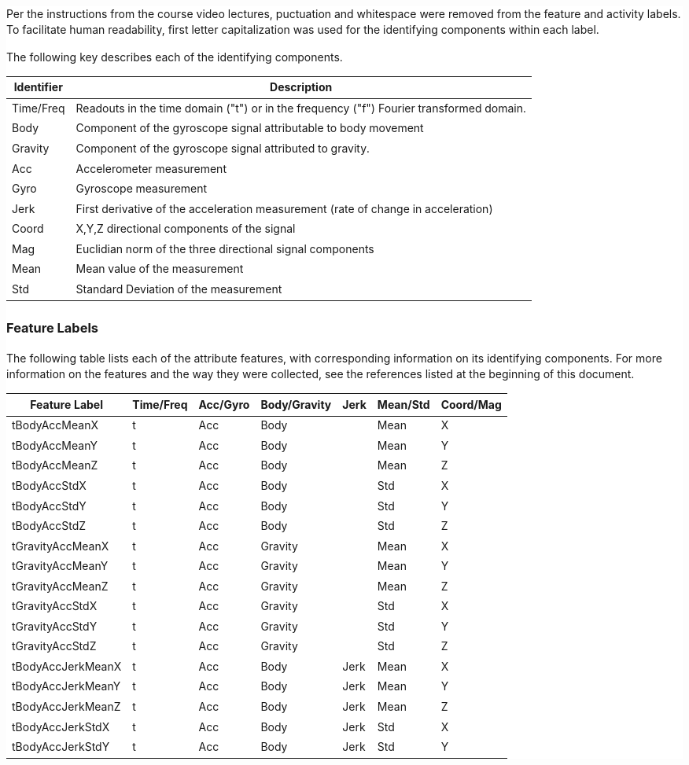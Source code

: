 Per the instructions from the course video lectures, puctuation and whitespace were removed from the feature and activity labels.  To facilitate human readability, first letter capitalization was used for the identifying components within each label.  

The following key describes each of the identifying components.

| Identifier | Description                                                                             |
|------------|-----------------------------------------------------------------------------------------|
| Time/Freq  | Readouts in the time domain ("t") or in the frequency ("f") Fourier transformed domain. |
| Body       | Component of the gyroscope signal attributable to body movement                         |
| Gravity    | Component of the gyroscope signal attributed to gravity.                                |
| Acc        | Accelerometer measurement                                                               |
| Gyro       | Gyroscope measurement                                                                   |
| Jerk       | First derivative of the acceleration measurement (rate of change in acceleration)       |
| Coord      | X,Y,Z directional components of the signal                                              |
| Mag        | Euclidian norm of the three directional signal components                               |
| Mean       | Mean value of the measurement                                                           |
| Std        | Standard Deviation of the measurement                                                   |


### Feature Labels


The following table lists each of the attribute features, with corresponding information on its identifying components.  For more information on the features and the way they were collected, see the references listed at the beginning of this document.  


| Feature Label            | Time/Freq  | Acc/Gyro | Body/Gravity | Jerk | Mean/Std | Coord/Mag |
|--------------------------|------------|----------|--------------|------|----------|-----------|
| tBodyAccMeanX            | t          | Acc      | Body         |      | Mean     | X         |
| tBodyAccMeanY            | t          | Acc      | Body         |      | Mean     | Y         |
| tBodyAccMeanZ            | t          | Acc      | Body         |      | Mean     | Z         |
| tBodyAccStdX             | t          | Acc      | Body         |      | Std      | X         |
| tBodyAccStdY             | t          | Acc      | Body         |      | Std      | Y         |
| tBodyAccStdZ             | t          | Acc      | Body         |      | Std      | Z         |
| tGravityAccMeanX         | t          | Acc      | Gravity      |      | Mean     | X         |
| tGravityAccMeanY         | t          | Acc      | Gravity      |      | Mean     | Y         |
| tGravityAccMeanZ         | t          | Acc      | Gravity      |      | Mean     | Z         |
| tGravityAccStdX          | t          | Acc      | Gravity      |      | Std      | X         |
| tGravityAccStdY          | t          | Acc      | Gravity      |      | Std      | Y         |
| tGravityAccStdZ          | t          | Acc      | Gravity      |      | Std      | Z         |
| tBodyAccJerkMeanX        | t          | Acc      | Body         | Jerk | Mean     | X         |
| tBodyAccJerkMeanY        | t          | Acc      | Body         | Jerk | Mean     | Y         |
| tBodyAccJerkMeanZ        | t          | Acc      | Body         | Jerk | Mean     | Z         |
| tBodyAccJerkStdX         | t          | Acc      | Body         | Jerk | Std      | X         |
| tBodyAccJerkStdY         | t          | Acc      | Body         | Jerk | Std      | Y         |